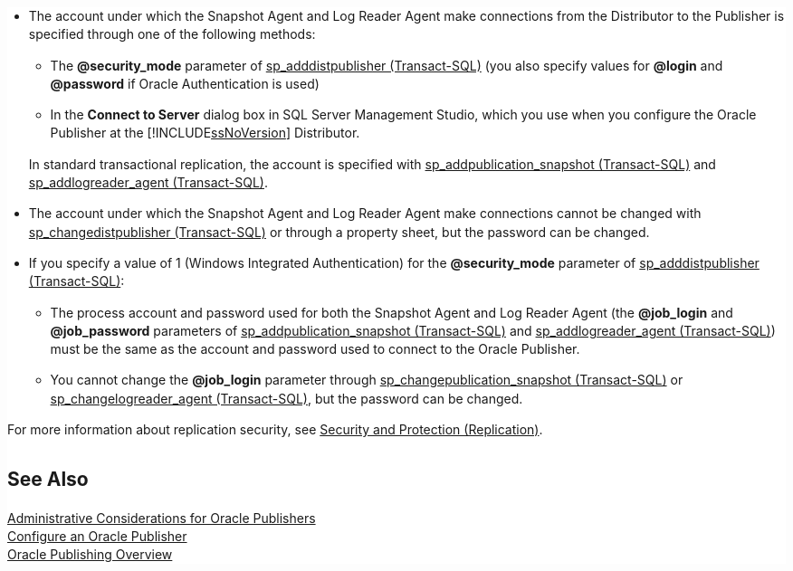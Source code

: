 -   The account under which the Snapshot Agent and Log Reader Agent make connections from the Distributor to the Publisher is specified through one of the following methods:  
  
    -   The **@security\_mode** parameter of [sp_adddistpublisher &#40;Transact-SQL&#41;](../Topic/sp_adddistpublisher%20\(Transact-SQL\).md) \(you also specify values for **@login** and **@password** if Oracle Authentication is used\)  
  
    -   In the **Connect to Server** dialog box in SQL Server Management Studio, which you use when you configure the Oracle Publisher at the [!INCLUDE[ssNoVersion](../../Token/Other/ssNoVersion_md.md)] Distributor.  
  
     In standard transactional replication, the account is specified with [sp_addpublication_snapshot &#40;Transact-SQL&#41;](../Topic/sp_addpublication_snapshot%20\(Transact-SQL\).md) and [sp_addlogreader_agent &#40;Transact-SQL&#41;](../Topic/sp_addlogreader_agent%20\(Transact-SQL\).md).  
  
-   The account under which the Snapshot Agent and Log Reader Agent make connections cannot be changed with [sp_changedistpublisher &#40;Transact-SQL&#41;](../Topic/sp_changedistpublisher%20\(Transact-SQL\).md) or through a property sheet, but the password can be changed.  
  
-   If you specify a value of 1 \(Windows Integrated Authentication\) for the **@security\_mode** parameter of [sp_adddistpublisher &#40;Transact-SQL&#41;](../Topic/sp_adddistpublisher%20\(Transact-SQL\).md):  
  
    -   The process account and password used for both the Snapshot Agent and Log Reader Agent \(the **@job\_login** and **@job\_password** parameters of [sp_addpublication_snapshot &#40;Transact-SQL&#41;](../Topic/sp_addpublication_snapshot%20\(Transact-SQL\).md) and [sp_addlogreader_agent &#40;Transact-SQL&#41;](../Topic/sp_addlogreader_agent%20\(Transact-SQL\).md)\) must be the same as the account and password used to connect to the Oracle Publisher.  
  
    -   You cannot change the **@job\_login** parameter through [sp_changepublication_snapshot &#40;Transact-SQL&#41;](../Topic/sp_changepublication_snapshot%20\(Transact-SQL\).md) or [sp_changelogreader_agent &#40;Transact-SQL&#41;](../Topic/sp_changelogreader_agent%20\(Transact-SQL\).md), but the password can be changed.  
  
 For more information about replication security, see [Security and Protection &#40;Replication&#41;](../../Topics/TopicNameNotContainA/Security-and-Protection--Replication-.md).  
  
## See Also  
 [Administrative Considerations for Oracle Publishers](../../Topics/TopicNameNotContainA/Administrative-Considerations-for-Oracle-Publishers.md)   
 [Configure an Oracle Publisher](../../Topics/TopicNameNotContainA/Configure-an-Oracle-Publisher.md)   
 [Oracle Publishing Overview](../../Topics/TopicNameNotContainA/Oracle-Publishing-Overview.md)  
  
  